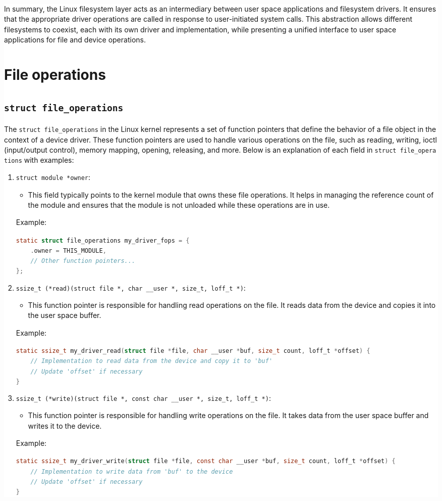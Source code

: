 In summary, the Linux filesystem layer acts as an intermediary between user space applications and filesystem drivers. It ensures that the appropriate driver operations are called in response to user-initiated system calls. This abstraction allows different filesystems to coexist, each with its own driver and implementation, while presenting a unified interface to user space applications for file and device operations.

# File operations

## `struct file_operations`

The `struct file_operations` in the Linux kernel represents a set of function pointers that define the behavior of a file object in the context of a device driver. These function pointers are used to handle various operations on the file, such as reading, writing, ioctl (input/output control), memory mapping, opening, releasing, and more. Below is an explanation of each field in `struct file_operations` with examples:

1. `struct module *owner`:
   - This field typically points to the kernel module that owns these file operations. It helps in managing the reference count of the module and ensures that the module is not unloaded while these operations are in use.

   Example:
   ```c
   static struct file_operations my_driver_fops = {
       .owner = THIS_MODULE,
       // Other function pointers...
   };
   ```

2. `ssize_t (*read)(struct file *, char __user *, size_t, loff_t *)`:
   - This function pointer is responsible for handling read operations on the file. It reads data from the device and copies it into the user space buffer.

   Example:
   ```c
   static ssize_t my_driver_read(struct file *file, char __user *buf, size_t count, loff_t *offset) {
       // Implementation to read data from the device and copy it to 'buf'
       // Update 'offset' if necessary
   }
   ```

3. `ssize_t (*write)(struct file *, const char __user *, size_t, loff_t *)`:
   - This function pointer is responsible for handling write operations on the file. It takes data from the user space buffer and writes it to the device.

   Example:
   ```c
   static ssize_t my_driver_write(struct file *file, const char __user *buf, size_t count, loff_t *offset) {
       // Implementation to write data from 'buf' to the device
       // Update 'offset' if necessary
   }
   ```
